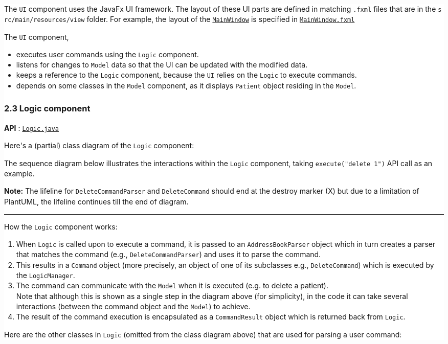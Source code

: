 The `UI` component uses the JavaFx UI framework. The layout of these UI parts are defined in matching `.fxml` files that are in the `src/main/resources/view` folder. For example, the layout of the [`MainWindow`](https://github.com/AY2324S2-CS2103-F09-2/tp/blob/master/src/main/java/seedu/address/ui/MainWindow.java) is specified in [`MainWindow.fxml`](https://github.com/AY2324S2-CS2103-F09-2/tp/blob/master/src/main/resources/view/MainWindow.fxml)

The `UI` component,

* executes user commands using the `Logic` component.
* listens for changes to `Model` data so that the UI can be updated with the modified data.
* keeps a reference to the `Logic` component, because the `UI` relies on the `Logic` to execute commands.
* depends on some classes in the `Model` component, as it displays `Patient` object residing in the `Model`.

<div style="page-break-after: always;"></div>

### 2.3 Logic component

**API** : [`Logic.java`](https://github.com/AY2324S2-CS2103-F09-2/tp/blob/master/src/main/java/seedu/address/logic/Logic.java)

Here's a (partial) class diagram of the `Logic` component:

<puml src="diagrams/LogicClassDiagram.puml" width="550"/>

The sequence diagram below illustrates the interactions within the `Logic` component, taking `execute("delete 1")` API call as an example.

<puml src="diagrams/DeleteSequenceDiagram.puml" alt="Interactions Inside the Logic Component for the `delete 1` Command" />

<box type="info" seamless>

**Note:** The lifeline for `DeleteCommandParser` and `DeleteCommand` should end at the destroy marker (X) but due to a limitation of PlantUML, the lifeline continues till the end of diagram.
</box>

--------------------------------------------------------------------------------------------------------------------
<div style="page-break-after: always;"></div>

How the `Logic` component works:

1. When `Logic` is called upon to execute a command, it is passed to an `AddressBookParser` object which in turn creates a parser that matches the command (e.g., `DeleteCommandParser`) and uses it to parse the command.
1. This results in a `Command` object (more precisely, an object of one of its subclasses e.g., `DeleteCommand`) which is executed by the `LogicManager`.
1. The command can communicate with the `Model` when it is executed (e.g. to delete a patient).<br>
   Note that although this is shown as a single step in the diagram above (for simplicity), in the code it can take several interactions (between the command object and the `Model`) to achieve.
1. The result of the command execution is encapsulated as a `CommandResult` object which is returned back from `Logic`.

Here are the other classes in `Logic` (omitted from the class diagram above) that are used for parsing a user command:
